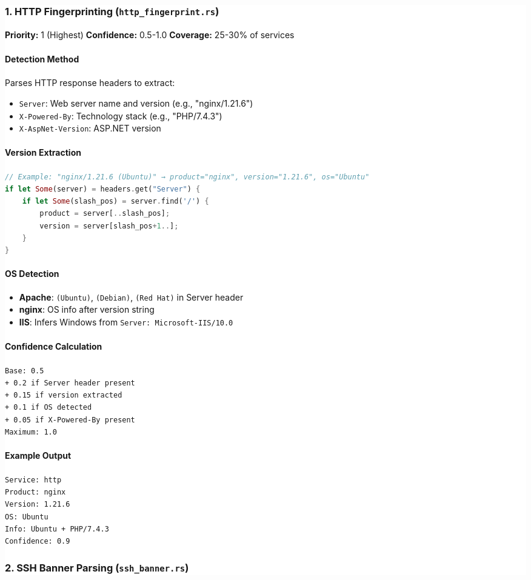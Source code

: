 ### 1. HTTP Fingerprinting (`http_fingerprint.rs`)

**Priority:** 1 (Highest)
**Confidence:** 0.5-1.0
**Coverage:** 25-30% of services

#### Detection Method

Parses HTTP response headers to extract:
- `Server`: Web server name and version (e.g., "nginx/1.21.6")
- `X-Powered-By`: Technology stack (e.g., "PHP/7.4.3")
- `X-AspNet-Version`: ASP.NET version

#### Version Extraction

```rust
// Example: "nginx/1.21.6 (Ubuntu)" → product="nginx", version="1.21.6", os="Ubuntu"
if let Some(server) = headers.get("Server") {
    if let Some(slash_pos) = server.find('/') {
        product = server[..slash_pos];
        version = server[slash_pos+1..];
    }
}
```

#### OS Detection

- **Apache**: `(Ubuntu)`, `(Debian)`, `(Red Hat)` in Server header
- **nginx**: OS info after version string
- **IIS**: Infers Windows from `Server: Microsoft-IIS/10.0`

#### Confidence Calculation

```
Base: 0.5
+ 0.2 if Server header present
+ 0.15 if version extracted
+ 0.1 if OS detected
+ 0.05 if X-Powered-By present
Maximum: 1.0
```

#### Example Output

```
Service: http
Product: nginx
Version: 1.21.6
OS: Ubuntu
Info: Ubuntu + PHP/7.4.3
Confidence: 0.9
```

### 2. SSH Banner Parsing (`ssh_banner.rs`)
